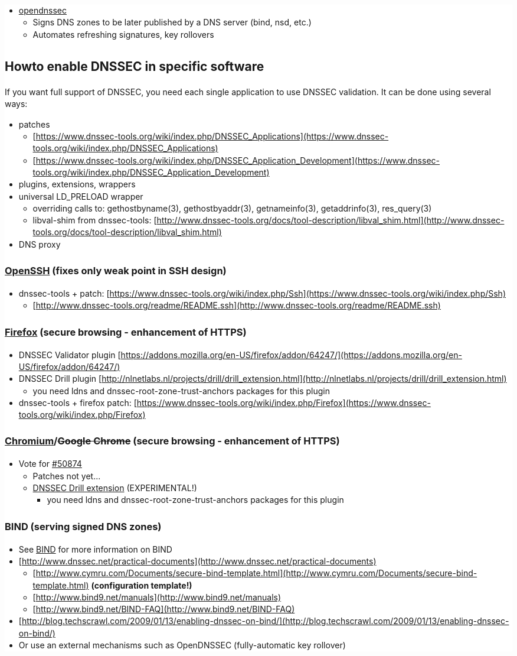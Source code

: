 *   [opendnssec](https://aur.archlinux.org/packages/opendnssec/)
    *   Signs DNS zones to be later published by a DNS server (bind, nsd, etc.)
    *   Automates refreshing signatures, key rollovers

## Howto enable DNSSEC in specific software

If you want full support of DNSSEC, you need each single application to use DNSSEC validation. It can be done using several ways:

*   patches
    *   [https://www.dnssec-tools.org/wiki/index.php/DNSSEC_Applications](https://www.dnssec-tools.org/wiki/index.php/DNSSEC_Applications)
    *   [https://www.dnssec-tools.org/wiki/index.php/DNSSEC_Application_Development](https://www.dnssec-tools.org/wiki/index.php/DNSSEC_Application_Development)
*   plugins, extensions, wrappers
*   universal LD_PRELOAD wrapper
    *   overriding calls to: gethostbyname(3), gethostbyaddr(3), getnameinfo(3), getaddrinfo(3), res_query(3)
    *   libval-shim from dnssec-tools: [http://www.dnssec-tools.org/docs/tool-description/libval_shim.html](http://www.dnssec-tools.org/docs/tool-description/libval_shim.html)
*   DNS proxy

### [OpenSSH](/index.php/OpenSSH "OpenSSH") (fixes only weak point in SSH design)

*   dnssec-tools + patch: [https://www.dnssec-tools.org/wiki/index.php/Ssh](https://www.dnssec-tools.org/wiki/index.php/Ssh)
    *   [http://www.dnssec-tools.org/readme/README.ssh](http://www.dnssec-tools.org/readme/README.ssh)

### [Firefox](/index.php/Firefox "Firefox") (secure browsing - enhancement of HTTPS)

*   DNSSEC Validator plugin [https://addons.mozilla.org/en-US/firefox/addon/64247/](https://addons.mozilla.org/en-US/firefox/addon/64247/)
*   DNSSEC Drill plugin [http://nlnetlabs.nl/projects/drill/drill_extension.html](http://nlnetlabs.nl/projects/drill/drill_extension.html)
    *   you need ldns and dnssec-root-zone-trust-anchors packages for this plugin
*   dnssec-tools + firefox patch: [https://www.dnssec-tools.org/wiki/index.php/Firefox](https://www.dnssec-tools.org/wiki/index.php/Firefox)

### [Chromium](/index.php/Chromium "Chromium")/~~Google Chrome~~ (secure browsing - enhancement of HTTPS)

*   Vote for [#50874](http://code.google.com/p/chromium/issues/detail?id=50874)
    *   Patches not yet...
    *   [DNSSEC Drill extension](http://chromium.googlecode.com/issues/attachment?aid=-8803347052009476090&name=chromium-drill-dnssec-validator.zip&token=6e3489c4e5c62bfaae02516be442d7da) (EXPERIMENTAL!)
        *   you need ldns and dnssec-root-zone-trust-anchors packages for this plugin

### BIND (serving signed DNS zones)

*   See [BIND](/index.php/BIND "BIND") for more information on BIND
*   [http://www.dnssec.net/practical-documents](http://www.dnssec.net/practical-documents)
    *   [http://www.cymru.com/Documents/secure-bind-template.html](http://www.cymru.com/Documents/secure-bind-template.html) **(configuration template!)**
    *   [http://www.bind9.net/manuals](http://www.bind9.net/manuals)
    *   [http://www.bind9.net/BIND-FAQ](http://www.bind9.net/BIND-FAQ)
*   [http://blog.techscrawl.com/2009/01/13/enabling-dnssec-on-bind/](http://blog.techscrawl.com/2009/01/13/enabling-dnssec-on-bind/)
*   Or use an external mechanisms such as OpenDNSSEC (fully-automatic key rollover)
